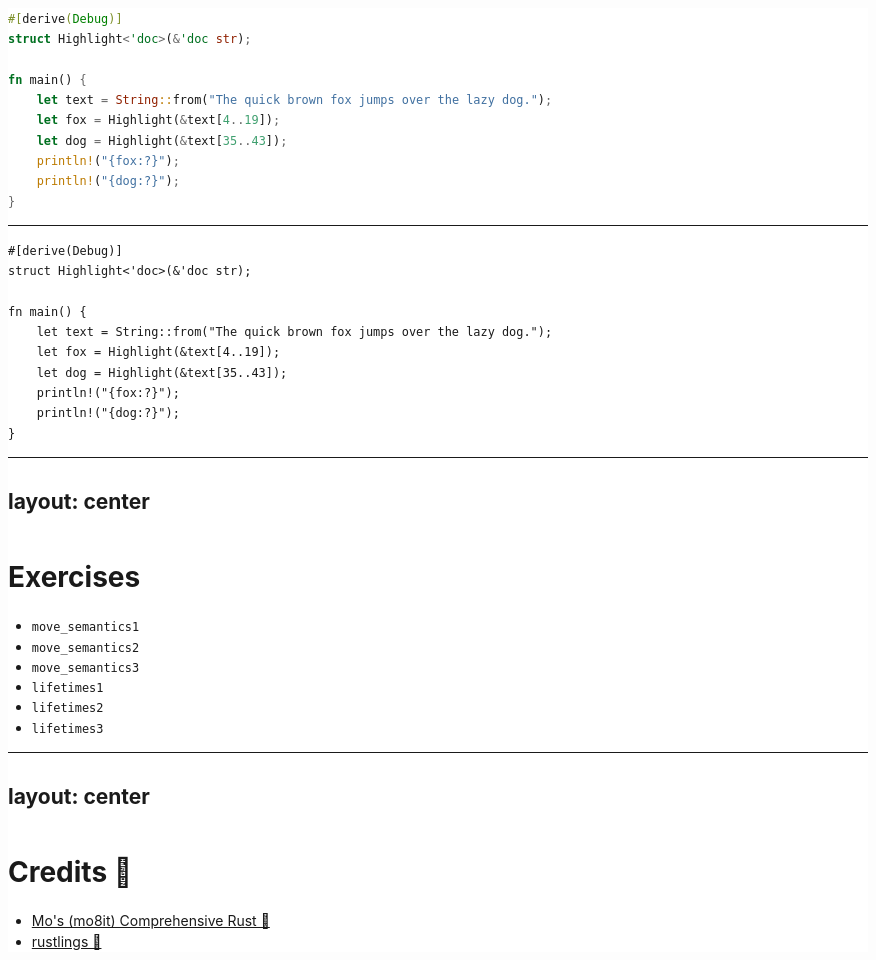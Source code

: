 ```rust
#[derive(Debug)]
struct Highlight<'doc>(&'doc str);

fn main() {
    let text = String::from("The quick brown fox jumps over the lazy dog.");
    let fox = Highlight(&text[4..19]);
    let dog = Highlight(&text[35..43]);
    println!("{fox:?}");
    println!("{dog:?}");
}
```

---

```rust{2}
#[derive(Debug)]
struct Highlight<'doc>(&'doc str);

fn main() {
    let text = String::from("The quick brown fox jumps over the lazy dog.");
    let fox = Highlight(&text[4..19]);
    let dog = Highlight(&text[35..43]);
    println!("{fox:?}");
    println!("{dog:?}");
}
```

---
layout: center
---

# Exercises

- `move_semantics1`
- `move_semantics2`
- `move_semantics3`
- `lifetimes1`
- `lifetimes2`
- `lifetimes3`

---
layout: center
---

# Credits 🌟

- [Mo's (mo8it) Comprehensive Rust 🦀](https://comprehensive-rust.mo8it.com/)
- [rustlings 🦀](https://github.com/rust-lang/rustlings)
